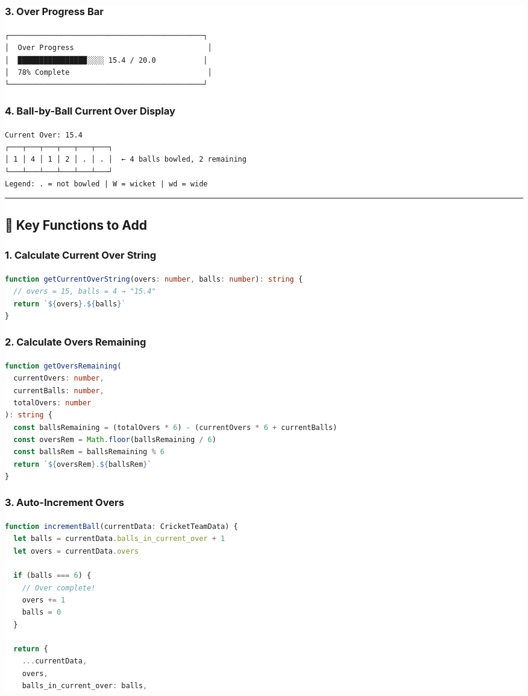 ### 3. Over Progress Bar

```
┌─────────────────────────────────────────────┐
│  Over Progress                               │
│  ████████████████░░░░ 15.4 / 20.0           │
│  78% Complete                                │
└─────────────────────────────────────────────┘
```

### 4. Ball-by-Ball Current Over Display

```
Current Over: 15.4
┌───┬───┬───┬───┬───┬───┐
│ 1 │ 4 │ 1 │ 2 │ . │ . │  ← 4 balls bowled, 2 remaining
└───┴───┴───┴───┴───┴───┘
Legend: . = not bowled | W = wicket | wd = wide
```

---

## 🔧 Key Functions to Add

### 1. Calculate Current Over String

```typescript
function getCurrentOverString(overs: number, balls: number): string {
  // overs = 15, balls = 4 → "15.4"
  return `${overs}.${balls}`
}
```

### 2. Calculate Overs Remaining

```typescript
function getOversRemaining(
  currentOvers: number, 
  currentBalls: number, 
  totalOvers: number
): string {
  const ballsRemaining = (totalOvers * 6) - (currentOvers * 6 + currentBalls)
  const oversRem = Math.floor(ballsRemaining / 6)
  const ballsRem = ballsRemaining % 6
  return `${oversRem}.${ballsRem}`
}
```

### 3. Auto-Increment Overs

```typescript
function incrementBall(currentData: CricketTeamData) {
  let balls = currentData.balls_in_current_over + 1
  let overs = currentData.overs
  
  if (balls === 6) {
    // Over complete!
    overs += 1
    balls = 0
  }
  
  return {
    ...currentData,
    overs,
    balls_in_current_over: balls,
```